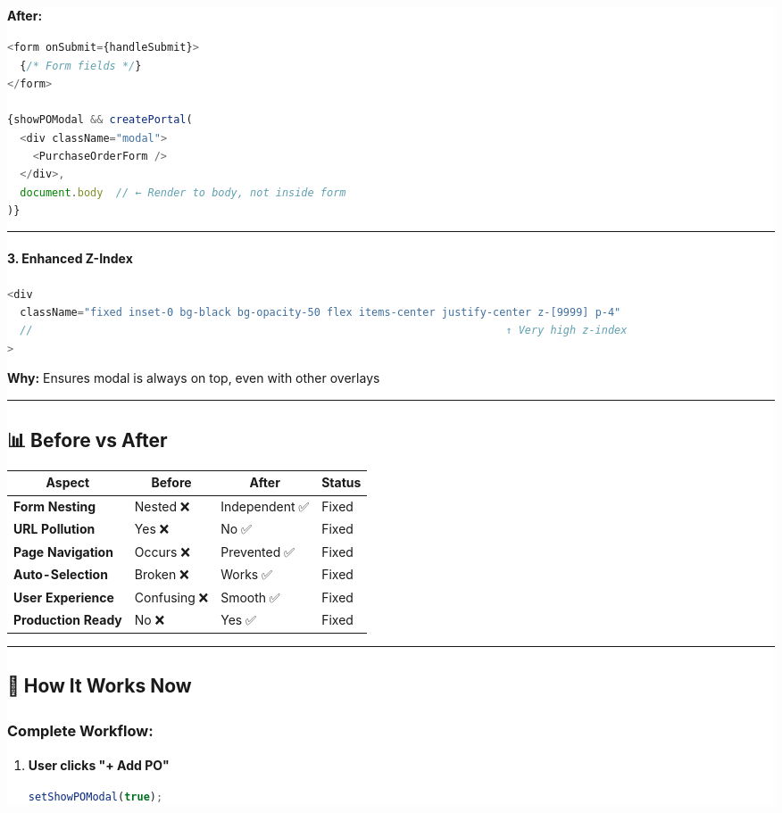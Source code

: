 **After:**
```javascript
<form onSubmit={handleSubmit}>
  {/* Form fields */}
</form>

{showPOModal && createPortal(
  <div className="modal">
    <PurchaseOrderForm />
  </div>,
  document.body  // ← Render to body, not inside form
)}
```

---

#### **3. Enhanced Z-Index**

```javascript
<div 
  className="fixed inset-0 bg-black bg-opacity-50 flex items-center justify-center z-[9999] p-4"
  //                                                                          ↑ Very high z-index
>
```

**Why:** Ensures modal is always on top, even with other overlays

---

## 📊 Before vs After

| Aspect | Before | After | Status |
|--------|--------|-------|--------|
| **Form Nesting** | Nested ❌ | Independent ✅ | Fixed |
| **URL Pollution** | Yes ❌ | No ✅ | Fixed |
| **Page Navigation** | Occurs ❌ | Prevented ✅ | Fixed |
| **Auto-Selection** | Broken ❌ | Works ✅ | Fixed |
| **User Experience** | Confusing ❌ | Smooth ✅ | Fixed |
| **Production Ready** | No ❌ | Yes ✅ | Fixed |

---

## 🎯 How It Works Now

### **Complete Workflow:**

1. **User clicks "+ Add PO"**
   ```javascript
   setShowPOModal(true);
   ```
